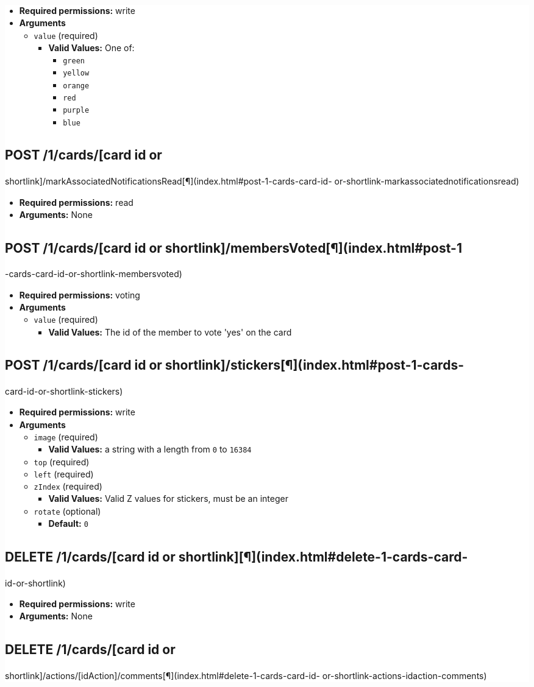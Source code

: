   * **Required permissions:** write
  * **Arguments**
    * `value` (required)
      * **Valid Values:** One of:
        * `green`
        * `yellow`
        * `orange`
        * `red`
        * `purple`
        * `blue`

## POST /1/cards/[card id or
shortlink]/markAssociatedNotificationsRead[¶](index.html#post-1-cards-card-id-
or-shortlink-markassociatednotificationsread)

  * **Required permissions:** read
  * **Arguments:** None

## POST /1/cards/[card id or shortlink]/membersVoted[¶](index.html#post-1
-cards-card-id-or-shortlink-membersvoted)

  * **Required permissions:** voting
  * **Arguments**
    * `value` (required)
      * **Valid Values:** The id of the member to vote &#39;yes&#39; on the card

## POST /1/cards/[card id or shortlink]/stickers[¶](index.html#post-1-cards-
card-id-or-shortlink-stickers)

  * **Required permissions:** write
  * **Arguments**
    * `image` (required)
      * **Valid Values:** a string with a length from `0` to `16384`
    * `top` (required)
    * `left` (required)
    * `zIndex` (required)
      * **Valid Values:** Valid Z values for stickers, must be an integer
    * `rotate` (optional)
      * **Default:** `0`

## DELETE /1/cards/[card id or shortlink][¶](index.html#delete-1-cards-card-
id-or-shortlink)

  * **Required permissions:** write
  * **Arguments:** None

## DELETE /1/cards/[card id or
shortlink]/actions/[idAction]/comments[¶](index.html#delete-1-cards-card-id-
or-shortlink-actions-idaction-comments)
